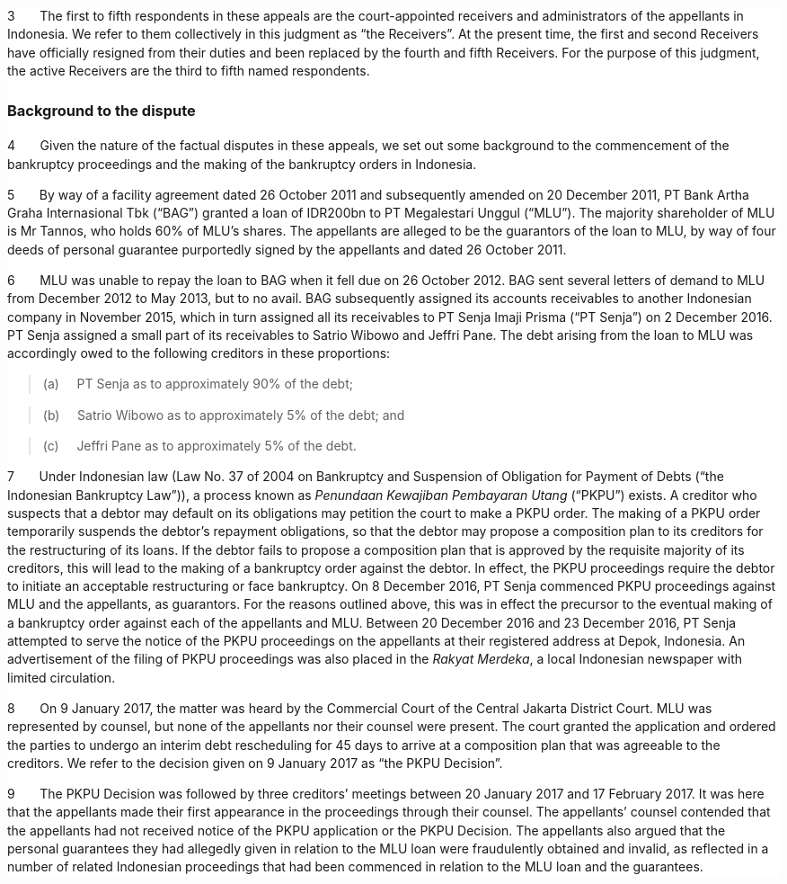 3       The first to fifth respondents in these appeals are the court-appointed receivers and administrators of the appellants in Indonesia. We refer to them collectively in this judgment as “the Receivers”. At the present time, the first and second Receivers have officially resigned from their duties and been replaced by the fourth and fifth Receivers. For the purpose of this judgment, the active Receivers are the third to fifth named respondents.

### Background to the dispute

4       Given the nature of the factual disputes in these appeals, we set out some background to the commencement of the bankruptcy proceedings and the making of the bankruptcy orders in Indonesia.

5       By way of a facility agreement dated 26 October 2011 and subsequently amended on 20 December 2011, PT Bank Artha Graha Internasional Tbk (“BAG”) granted a loan of IDR200bn to PT Megalestari Unggul (“MLU”). The majority shareholder of MLU is Mr Tannos, who holds 60% of MLU’s shares. The appellants are alleged to be the guarantors of the loan to MLU, by way of four deeds of personal guarantee purportedly signed by the appellants and dated 26 October 2011.

6       MLU was unable to repay the loan to BAG when it fell due on 26 October 2012. BAG sent several letters of demand to MLU from December 2012 to May 2013, but to no avail. BAG subsequently assigned its accounts receivables to another Indonesian company in November 2015, which in turn assigned all its receivables to PT Senja Imaji Prisma (“PT Senja”) on 2 December 2016. PT Senja assigned a small part of its receivables to Satrio Wibowo and Jeffri Pane. The debt arising from the loan to MLU was accordingly owed to the following creditors in these proportions:

> (a)     PT Senja as to approximately 90% of the debt;

> (b)     Satrio Wibowo as to approximately 5% of the debt; and

> (c)     Jeffri Pane as to approximately 5% of the debt.

7       Under Indonesian law (Law No. 37 of 2004 on Bankruptcy and Suspension of Obligation for Payment of Debts (“the Indonesian Bankruptcy Law”)), a process known as _Penundaan Kewajiban Pembayaran Utang_ (“PKPU”) exists. A creditor who suspects that a debtor may default on its obligations may petition the court to make a PKPU order. The making of a PKPU order temporarily suspends the debtor’s repayment obligations, so that the debtor may propose a composition plan to its creditors for the restructuring of its loans. If the debtor fails to propose a composition plan that is approved by the requisite majority of its creditors, this will lead to the making of a bankruptcy order against the debtor. In effect, the PKPU proceedings require the debtor to initiate an acceptable restructuring or face bankruptcy. On 8 December 2016, PT Senja commenced PKPU proceedings against MLU and the appellants, as guarantors. For the reasons outlined above, this was in effect the precursor to the eventual making of a bankruptcy order against each of the appellants and MLU. Between 20 December 2016 and 23 December 2016, PT Senja attempted to serve the notice of the PKPU proceedings on the appellants at their registered address at Depok, Indonesia. An advertisement of the filing of PKPU proceedings was also placed in the _Rakyat Merdeka_, a local Indonesian newspaper with limited circulation.

8       On 9 January 2017, the matter was heard by the Commercial Court of the Central Jakarta District Court. MLU was represented by counsel, but none of the appellants nor their counsel were present. The court granted the application and ordered the parties to undergo an interim debt rescheduling for 45 days to arrive at a composition plan that was agreeable to the creditors. We refer to the decision given on 9 January 2017 as “the PKPU Decision”.

9       The PKPU Decision was followed by three creditors’ meetings between 20 January 2017 and 17 February 2017. It was here that the appellants made their first appearance in the proceedings through their counsel. The appellants’ counsel contended that the appellants had not received notice of the PKPU application or the PKPU Decision. The appellants also argued that the personal guarantees they had allegedly given in relation to the MLU loan were fraudulently obtained and invalid, as reflected in a number of related Indonesian proceedings that had been commenced in relation to the MLU loan and the guarantees.
